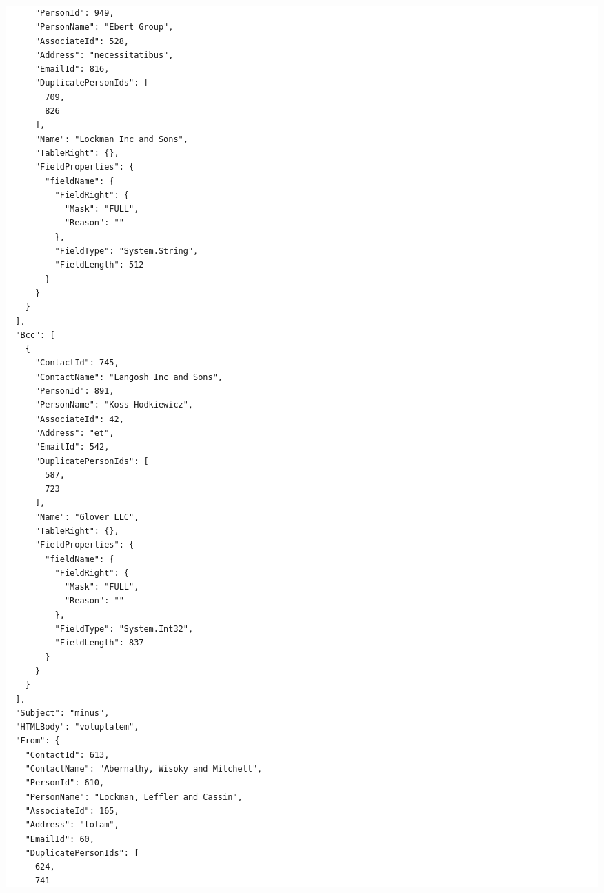 ```http_
      "PersonId": 949,
      "PersonName": "Ebert Group",
      "AssociateId": 528,
      "Address": "necessitatibus",
      "EmailId": 816,
      "DuplicatePersonIds": [
        709,
        826
      ],
      "Name": "Lockman Inc and Sons",
      "TableRight": {},
      "FieldProperties": {
        "fieldName": {
          "FieldRight": {
            "Mask": "FULL",
            "Reason": ""
          },
          "FieldType": "System.String",
          "FieldLength": 512
        }
      }
    }
  ],
  "Bcc": [
    {
      "ContactId": 745,
      "ContactName": "Langosh Inc and Sons",
      "PersonId": 891,
      "PersonName": "Koss-Hodkiewicz",
      "AssociateId": 42,
      "Address": "et",
      "EmailId": 542,
      "DuplicatePersonIds": [
        587,
        723
      ],
      "Name": "Glover LLC",
      "TableRight": {},
      "FieldProperties": {
        "fieldName": {
          "FieldRight": {
            "Mask": "FULL",
            "Reason": ""
          },
          "FieldType": "System.Int32",
          "FieldLength": 837
        }
      }
    }
  ],
  "Subject": "minus",
  "HTMLBody": "voluptatem",
  "From": {
    "ContactId": 613,
    "ContactName": "Abernathy, Wisoky and Mitchell",
    "PersonId": 610,
    "PersonName": "Lockman, Leffler and Cassin",
    "AssociateId": 165,
    "Address": "totam",
    "EmailId": 60,
    "DuplicatePersonIds": [
      624,
      741
```